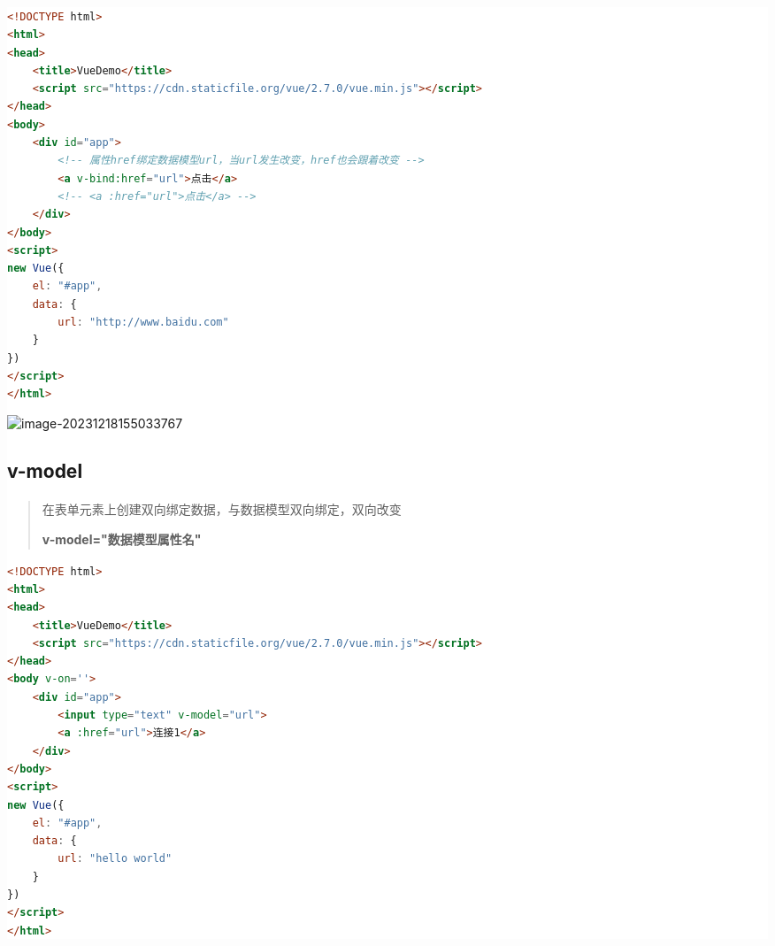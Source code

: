 ```html
<!DOCTYPE html>
<html>
<head>
	<title>VueDemo</title>
	<script src="https://cdn.staticfile.org/vue/2.7.0/vue.min.js"></script>
</head>
<body>
	<div id="app">
        <!-- 属性href绑定数据模型url，当url发生改变，href也会跟着改变 -->
		<a v-bind:href="url">点击</a>
        <!-- <a :href="url">点击</a> -->
	</div>
</body>
<script>
new Vue({
	el: "#app",
	data: {
		url: "http://www.baidu.com"
	}
})
</script>
</html>
```

![image-20231218155033767](E:\text1\1.前端\Vue\assets\image-20231218155033767.png)



## v-model

> 在表单元素上创建双向绑定数据，与数据模型双向绑定，双向改变
>
> **v-model="数据模型属性名"**

```html
<!DOCTYPE html>
<html>
<head>
	<title>VueDemo</title>
	<script src="https://cdn.staticfile.org/vue/2.7.0/vue.min.js"></script>
</head>
<body v-on=''>
	<div id="app">
		<input type="text" v-model="url">
		<a :href="url">连接1</a>
	</div>
</body>
<script>
new Vue({
	el: "#app",
	data: {
		url: "hello world"
	}
})
</script>
</html>
```
